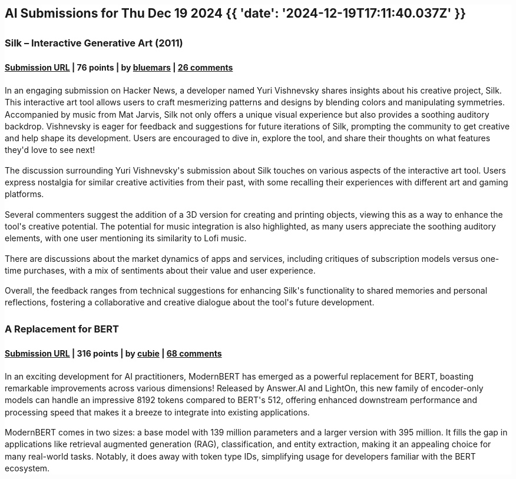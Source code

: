 ## AI Submissions for Thu Dec 19 2024 {{ 'date': '2024-12-19T17:11:40.037Z' }}

### Silk – Interactive Generative Art (2011)

#### [Submission URL](http://weavesilk.com/) | 76 points | by [bluemars](https://news.ycombinator.com/user?id=bluemars) | [26 comments](https://news.ycombinator.com/item?id=42465109)

In an engaging submission on Hacker News, a developer named Yuri Vishnevsky shares insights about his creative project, Silk. This interactive art tool allows users to craft mesmerizing patterns and designs by blending colors and manipulating symmetries. Accompanied by music from Mat Jarvis, Silk not only offers a unique visual experience but also provides a soothing auditory backdrop. Vishnevsky is eager for feedback and suggestions for future iterations of Silk, prompting the community to get creative and help shape its development. Users are encouraged to dive in, explore the tool, and share their thoughts on what features they'd love to see next!

The discussion surrounding Yuri Vishnevsky's submission about Silk touches on various aspects of the interactive art tool. Users express nostalgia for similar creative activities from their past, with some recalling their experiences with different art and gaming platforms. 

Several commenters suggest the addition of a 3D version for creating and printing objects, viewing this as a way to enhance the tool's creative potential. The potential for music integration is also highlighted, as many users appreciate the soothing auditory elements, with one user mentioning its similarity to Lofi music. 

There are discussions about the market dynamics of apps and services, including critiques of subscription models versus one-time purchases, with a mix of sentiments about their value and user experience. 

Overall, the feedback ranges from technical suggestions for enhancing Silk's functionality to shared memories and personal reflections, fostering a collaborative and creative dialogue about the tool's future development.

### A Replacement for BERT

#### [Submission URL](https://huggingface.co/blog/modernbert) | 316 points | by [cubie](https://news.ycombinator.com/user?id=cubie) | [68 comments](https://news.ycombinator.com/item?id=42463315)

In an exciting development for AI practitioners, ModernBERT has emerged as a powerful replacement for BERT, boasting remarkable improvements across various dimensions! Released by Answer.AI and LightOn, this new family of encoder-only models can handle an impressive 8192 tokens compared to BERT's 512, offering enhanced downstream performance and processing speed that makes it a breeze to integrate into existing applications. 

ModernBERT comes in two sizes: a base model with 139 million parameters and a larger version with 395 million. It fills the gap in applications like retrieval augmented generation (RAG), classification, and entity extraction, making it an appealing choice for many real-world tasks. Notably, it does away with token type IDs, simplifying usage for developers familiar with the BERT ecosystem.
